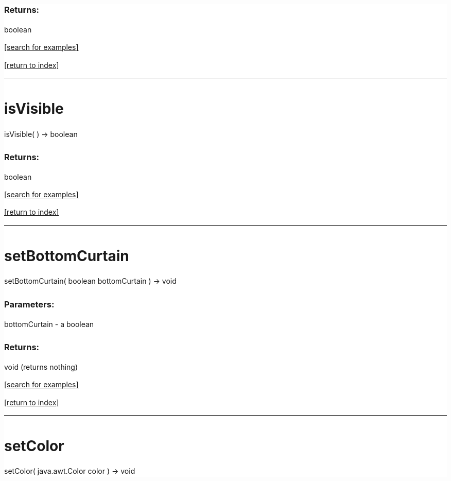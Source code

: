 

### Returns:
boolean


<a href="https://github.com/autoplot/dev/search?q=isFill&unscoped_q=isFill">[search for examples]</a>

<a href="https://github.com/autoplot/documentation/blob/master/javadoc/index-all.md">[return to index]</a>

***
<a name="isVisible"></a>
# isVisible
isVisible(  ) &rarr; boolean



### Returns:
boolean


<a href="https://github.com/autoplot/dev/search?q=isVisible&unscoped_q=isVisible">[search for examples]</a>

<a href="https://github.com/autoplot/documentation/blob/master/javadoc/index-all.md">[return to index]</a>

***
<a name="setBottomCurtain"></a>
# setBottomCurtain
setBottomCurtain( boolean bottomCurtain ) &rarr; void



### Parameters:
bottomCurtain - a boolean

### Returns:
void (returns nothing)


<a href="https://github.com/autoplot/dev/search?q=setBottomCurtain&unscoped_q=setBottomCurtain">[search for examples]</a>

<a href="https://github.com/autoplot/documentation/blob/master/javadoc/index-all.md">[return to index]</a>

***
<a name="setColor"></a>
# setColor
setColor( java.awt.Color color ) &rarr; void
